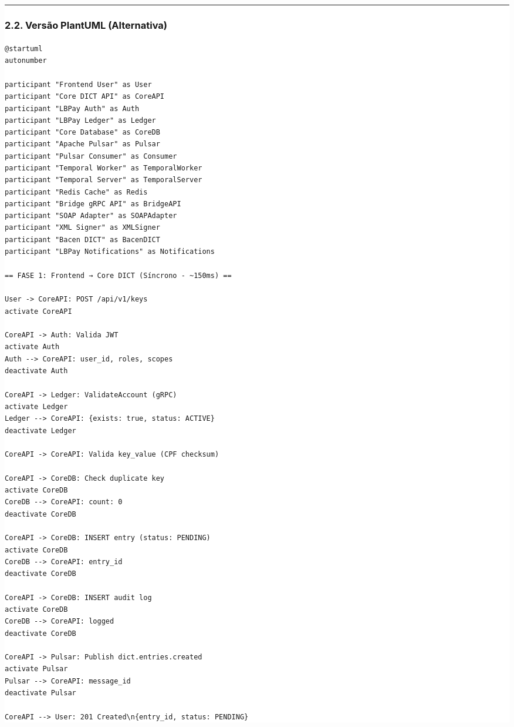 ```mermaid
```

---

### 2.2. Versão PlantUML (Alternativa)

```plantuml
@startuml
autonumber

participant "Frontend User" as User
participant "Core DICT API" as CoreAPI
participant "LBPay Auth" as Auth
participant "LBPay Ledger" as Ledger
participant "Core Database" as CoreDB
participant "Apache Pulsar" as Pulsar
participant "Pulsar Consumer" as Consumer
participant "Temporal Worker" as TemporalWorker
participant "Temporal Server" as TemporalServer
participant "Redis Cache" as Redis
participant "Bridge gRPC API" as BridgeAPI
participant "SOAP Adapter" as SOAPAdapter
participant "XML Signer" as XMLSigner
participant "Bacen DICT" as BacenDICT
participant "LBPay Notifications" as Notifications

== FASE 1: Frontend → Core DICT (Síncrono - ~150ms) ==

User -> CoreAPI: POST /api/v1/keys
activate CoreAPI

CoreAPI -> Auth: Valida JWT
activate Auth
Auth --> CoreAPI: user_id, roles, scopes
deactivate Auth

CoreAPI -> Ledger: ValidateAccount (gRPC)
activate Ledger
Ledger --> CoreAPI: {exists: true, status: ACTIVE}
deactivate Ledger

CoreAPI -> CoreAPI: Valida key_value (CPF checksum)

CoreAPI -> CoreDB: Check duplicate key
activate CoreDB
CoreDB --> CoreAPI: count: 0
deactivate CoreDB

CoreAPI -> CoreDB: INSERT entry (status: PENDING)
activate CoreDB
CoreDB --> CoreAPI: entry_id
deactivate CoreDB

CoreAPI -> CoreDB: INSERT audit log
activate CoreDB
CoreDB --> CoreAPI: logged
deactivate CoreDB

CoreAPI -> Pulsar: Publish dict.entries.created
activate Pulsar
Pulsar --> CoreAPI: message_id
deactivate Pulsar

CoreAPI --> User: 201 Created\n{entry_id, status: PENDING}
```